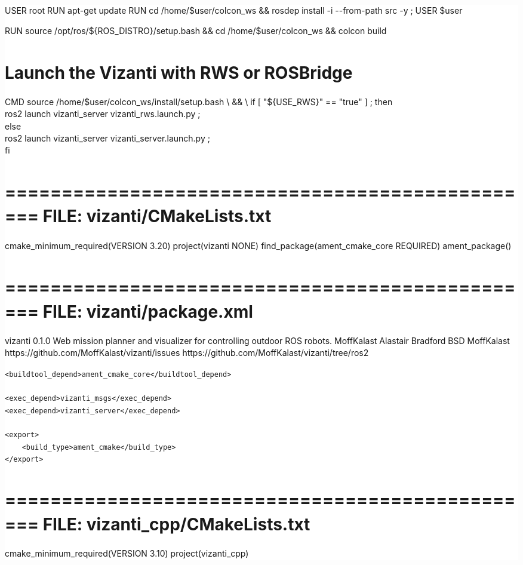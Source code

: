USER root
RUN apt-get update
RUN cd /home/$user/colcon_ws && rosdep install -i --from-path src -y ;
USER $user

RUN source /opt/ros/${ROS_DISTRO}/setup.bash && cd /home/$user/colcon_ws && colcon build

# Launch the Vizanti with RWS or ROSBridge
CMD source /home/$user/colcon_ws/install/setup.bash \
    && \
    if [ "${USE_RWS}" == "true" ] ; then \
      ros2 launch vizanti_server vizanti_rws.launch.py ; \
    else \
      ros2 launch vizanti_server vizanti_server.launch.py ; \
    fi


================================================
FILE: vizanti/CMakeLists.txt
================================================
cmake_minimum_required(VERSION 3.20)
project(vizanti NONE)
find_package(ament_cmake_core REQUIRED)
ament_package()


================================================
FILE: vizanti/package.xml
================================================
<package format="3">
    <name>vizanti</name>
    <version>0.1.0</version>
    <description>Web mission planner and visualizer for controlling outdoor ROS robots.</description>
    <maintainer email="vid.rijavec@gmail.com">MoffKalast</maintainer>
    <maintainer email="albradford2468@gmail.com">Alastair Bradford</maintainer>
    <license>BSD</license>
    <author email="vid.rijavec@gmail.com">MoffKalast</author>
    <url type="bugtracker">https://github.com/MoffKalast/vizanti/issues</url>
    <url type="repository">https://github.com/MoffKalast/vizanti/tree/ros2</url>

    <buildtool_depend>ament_cmake_core</buildtool_depend>

    <exec_depend>vizanti_msgs</exec_depend>
    <exec_depend>vizanti_server</exec_depend>

    <export>
        <build_type>ament_cmake</build_type>
    </export>

</package>


================================================
FILE: vizanti_cpp/CMakeLists.txt
================================================
cmake_minimum_required(VERSION 3.10)
project(vizanti_cpp)
